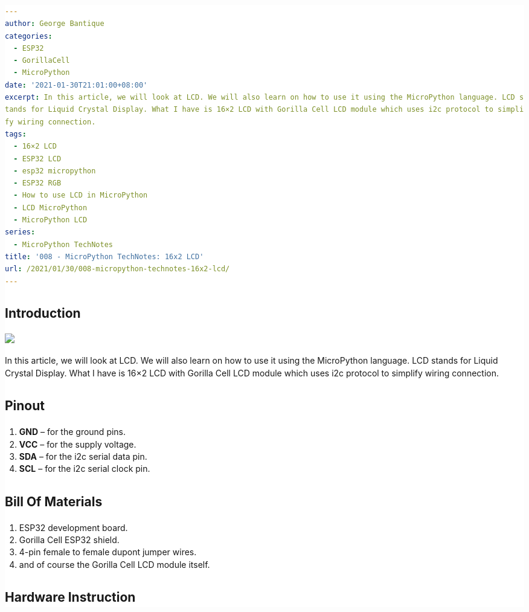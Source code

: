 ```yaml
---
author: George Bantique
categories:
  - ESP32
  - GorillaCell
  - MicroPython
date: '2021-01-30T21:01:00+08:00'
excerpt: In this article, we will look at LCD. We will also learn on how to use it using the MicroPython language. LCD stands for Liquid Crystal Display. What I have is 16×2 LCD with Gorilla Cell LCD module which uses i2c protocol to simplify wiring connection.
tags:
  - 16×2 LCD
  - ESP32 LCD
  - esp32 micropython
  - ESP32 RGB
  - How to use LCD in MicroPython
  - LCD MicroPython
  - MicroPython LCD
series:
  - MicroPython TechNotes
title: '008 - MicroPython TechNotes: 16x2 LCD'
url: /2021/01/30/008-micropython-technotes-16x2-lcd/
---
```


## **Introduction**

![](/images/008-technotes-lcd-micropython.png)

In this article, we will look at LCD. We will also learn on how to use it using the MicroPython language. LCD stands for Liquid Crystal Display. What I have is 16×2 LCD with Gorilla Cell LCD module which uses i2c protocol to simplify wiring connection.

## **Pinout**

1. **GND** – for the ground pins.
2. **VCC** – for the supply voltage.
3. **SDA** – for the i2c serial data pin.
4. **SCL** – for the i2c serial clock pin.

## **Bill Of Materials**

1. ESP32 development board.
2. Gorilla Cell ESP32 shield.
3. 4-pin female to female dupont jumper wires.
4. and of course the Gorilla Cell LCD module itself.

## **Hardware Instruction**
